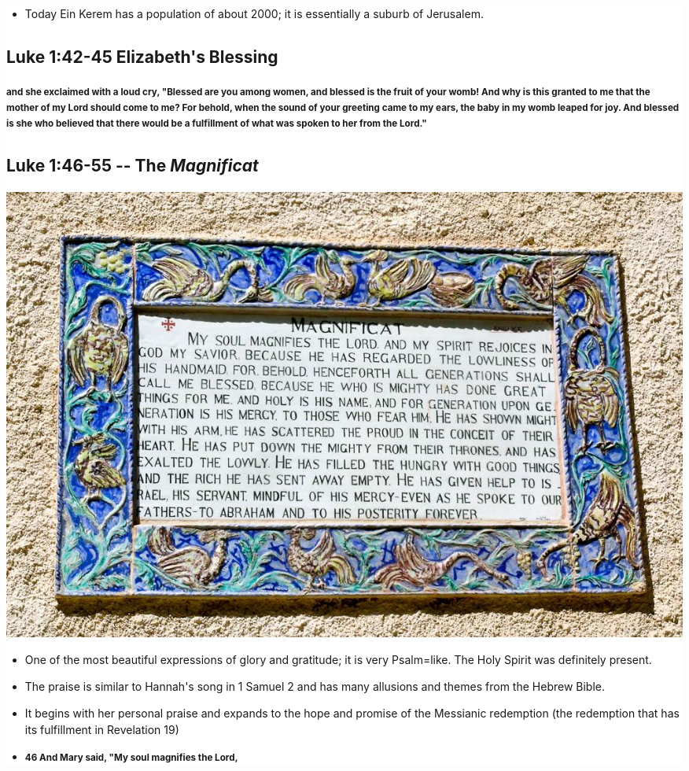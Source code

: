 -   Today Ein Kerem has a population of about 2000; it is essentially a suburb of Jerusalem.

## Luke 1:42-45 Elizabeth's Blessing

<small>**and she exclaimed with a loud cry, "Blessed are you among women, and blessed is the fruit of your womb! And why is this granted to me that the mother of my Lord should come to me? For behold, when the sound of your greeting came to my ears, the baby in my womb leaped for joy. And blessed is she who believed that there would be a fulfillment of what was spoken to her from the Lord."**</small>

## Luke 1:46-55 -- The *Magnificat*

![C:PLBLsrluke01plusEin Kerem Church of Visitation Mary's Magnificat, tb031004838.jpg](images/media/image5.jpeg)

-   One of the most beautiful expressions of glory and gratitude; it is very Psalm=like. The Holy Spirit was definitely present.

-   The praise is similar to Hannah's song in 1 Samuel 2 and has many allusions and themes from the Hebrew Bible.

-   It begins with her personal praise and expands to the hope and promise of the Messianic redemption (the redemption that has its fulfillment in Revelation 19)

-   <small>**46 And Mary said, "My soul magnifies the Lord,**</small>
